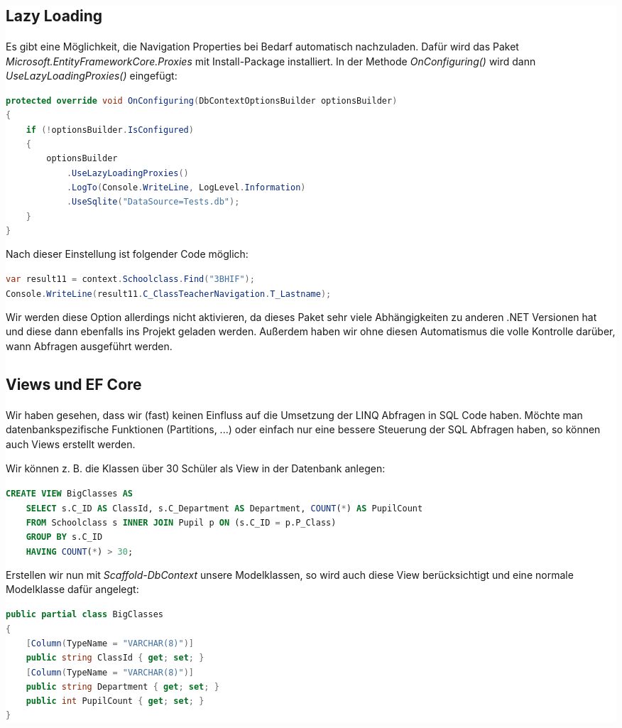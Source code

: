 ## Lazy Loading

Es gibt eine Möglichkeit, die Navigation Properties bei Bedarf automatisch nachzuladen. Dafür
wird das Paket *Microsoft.EntityFrameworkCore.Proxies* mit Install-Package installiert. In der
Methode *OnConfiguring()* wird dann *UseLazyLoadingProxies()* eingefügt:

```c#
protected override void OnConfiguring(DbContextOptionsBuilder optionsBuilder)
{
    if (!optionsBuilder.IsConfigured)
    {
        optionsBuilder
            .UseLazyLoadingProxies()
            .LogTo(Console.WriteLine, LogLevel.Information)
            .UseSqlite("DataSource=Tests.db");
    }
}
```

Nach dieser Einstellung ist folgender Code möglich:

```c#
var result11 = context.Schoolclass.Find("3BHIF");
Console.WriteLine(result11.C_ClassTeacherNavigation.T_Lastname);
```

Wir werden diese Option allerdings nicht aktivieren, da dieses Paket sehr viele Abhängigkeiten
zu anderen .NET Versionen hat und diese dann ebenfalls ins Projekt geladen werden. Außerdem haben
wir ohne diesen Automatismus die volle Kontrolle darüber, wann Abfragen ausgeführt werden.

## Views und EF Core

Wir haben gesehen, dass wir (fast) keinen Einfluss auf die Umsetzung der LINQ Abfragen in SQL Code haben.
Möchte man datenbankspezifische Funktionen (Partitions, ...) oder einfach nur eine bessere Steuerung
der SQL Abfragen haben, so können auch Views erstellt werden.

Wir können z. B. die Klassen über 30 Schüler als View in der Datenbank anlegen:

```sql
CREATE VIEW BigClasses AS
    SELECT s.C_ID AS ClassId, s.C_Department AS Department, COUNT(*) AS PupilCount
    FROM Schoolclass s INNER JOIN Pupil p ON (s.C_ID = p.P_Class)
    GROUP BY s.C_ID
    HAVING COUNT(*) > 30;
```

Erstellen wir nun mit *Scaffold-DbContext* unsere Modelklassen, so wird auch diese View berücksichtigt
und eine normale Modelklasse dafür angelegt:

```c#
public partial class BigClasses
{
    [Column(TypeName = "VARCHAR(8)")]
    public string ClassId { get; set; }
    [Column(TypeName = "VARCHAR(8)")]
    public string Department { get; set; }
    public int PupilCount { get; set; }
}
```

